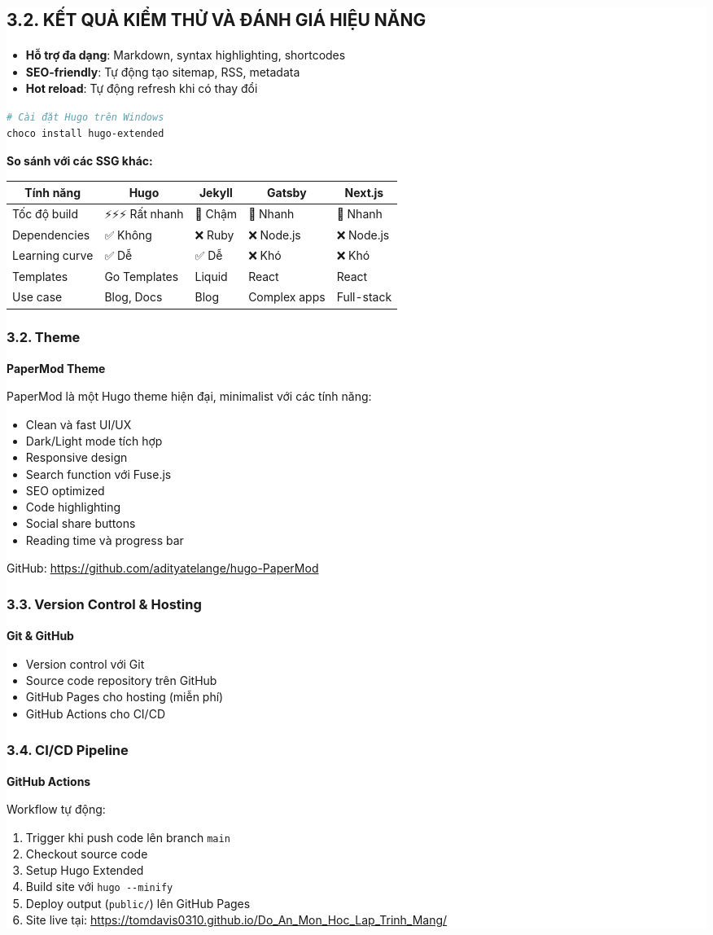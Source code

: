 
## 3.2. KẾT QUẢ KIỂM THỬ VÀ ĐÁNH GIÁ HIỆU NĂNG
- **Hỗ trợ đa dạng**: Markdown, syntax highlighting, shortcodes
- **SEO-friendly**: Tự động tạo sitemap, RSS, metadata
- **Hot reload**: Tự động refresh khi có thay đổi

```bash
# Cài đặt Hugo trên Windows
choco install hugo-extended
```

**So sánh với các SSG khác:**

| Tính năng | Hugo | Jekyll | Gatsby | Next.js |
|-----------|------|--------|--------|---------|
| Tốc độ build | ⚡⚡⚡ Rất nhanh | 🐌 Chậm | 🚀 Nhanh | 🚀 Nhanh |
| Dependencies | ✅ Không | ❌ Ruby | ❌ Node.js | ❌ Node.js |
| Learning curve | ✅ Dễ | ✅ Dễ | ❌ Khó | ❌ Khó |
| Templates | Go Templates | Liquid | React | React |
| Use case | Blog, Docs | Blog | Complex apps | Full-stack |

### 3.2. Theme

**PaperMod Theme**

PaperMod là một Hugo theme hiện đại, minimalist với các tính năng:
- Clean và fast UI/UX
- Dark/Light mode tích hợp
- Responsive design
- Search function với Fuse.js
- SEO optimized
- Code highlighting
- Social share buttons
- Reading time và progress bar

GitHub: https://github.com/adityatelange/hugo-PaperMod

### 3.3. Version Control & Hosting

**Git & GitHub**
- Version control với Git
- Source code repository trên GitHub
- GitHub Pages cho hosting (miễn phí)
- GitHub Actions cho CI/CD

### 3.4. CI/CD Pipeline

**GitHub Actions**

Workflow tự động:
1. Trigger khi push code lên branch `main`
2. Checkout source code
3. Setup Hugo Extended
4. Build site với `hugo --minify`
5. Deploy output (`public/`) lên GitHub Pages
6. Site live tại: https://tomdavis0310.github.io/Do_An_Mon_Hoc_Lap_Trinh_Mang/
